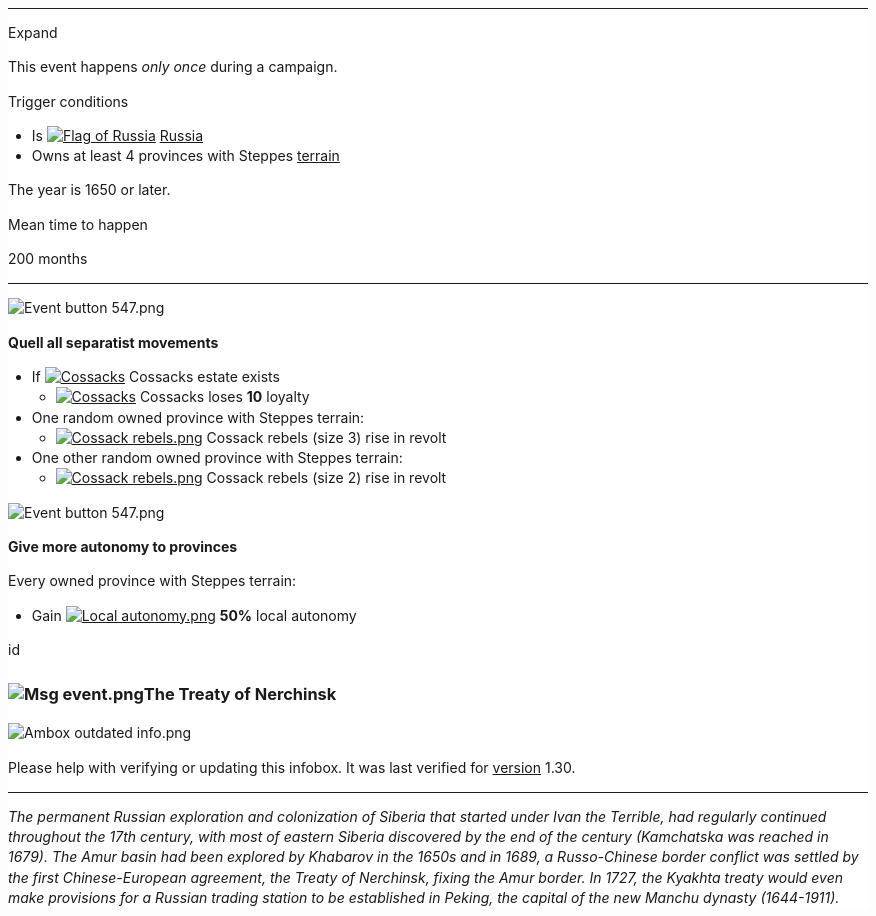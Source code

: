 * * *

Expand 

This event happens _only once_ during a campaign.

Trigger conditions

*   Is [![Flag of Russia](/images/thumb/e/ee/Russia.png/20px-Russia.png)](/Russia "Russia") [Russia](/Russia "Russia")
*   Owns at least 4 provinces with Steppes [terrain](/Terrain "Terrain")

The year is 1650 or later.

Mean time to happen

200 months

* * *

![Event button 547.png](/images/thumb/f/f5/Event_button_547.png/488px-Event_button_547.png)

**Quell all separatist movements**

*   If [![Cossacks](/images/thumb/c/c6/Cossacks.png/28px-Cossacks.png)](/Cossacks_estates#Cossacks "Cossacks") Cossacks estate exists
    *   [![Cossacks](/images/thumb/c/c6/Cossacks.png/28px-Cossacks.png)](/Cossacks_estates#Cossacks "Cossacks") Cossacks loses **10** loyalty
*   One random owned province with Steppes terrain:
    *   [![Cossack rebels.png](/images/thumb/f/f8/Cossack_rebels.png/28px-Cossack_rebels.png)](/Cossack_rebels "Cossack rebels") Cossack rebels (size 3) rise in revolt
*   One other random owned province with Steppes terrain:
    *   [![Cossack rebels.png](/images/thumb/f/f8/Cossack_rebels.png/28px-Cossack_rebels.png)](/Cossack_rebels "Cossack rebels") Cossack rebels (size 2) rise in revolt

![Event button 547.png](/images/thumb/f/f5/Event_button_547.png/488px-Event_button_547.png)

**Give more autonomy to provinces**

Every owned province with Steppes terrain:

*   Gain [![Local autonomy.png](/images/thumb/1/17/Local_autonomy.png/28px-Local_autonomy.png)](/Local_autonomy "Local autonomy") **50%** local autonomy

id

### ![Msg event.png](/images/4/4e/Msg_event.png)The Treaty of Nerchinsk

![Ambox outdated info.png](https://central.paradoxwikis.com/images/thumb/6/65/Ambox_outdated_info.png/22px-Ambox_outdated_info.png)

Please help with verifying or updating this infobox. It was last verified for [version](/Europa_Universalis_4_Wiki:Versioning "Europa Universalis 4 Wiki:Versioning") 1.30.

* * *

_The permanent Russian exploration and colonization of Siberia that started under Ivan the Terrible, had regularly continued throughout the 17th century, with most of eastern Siberia discovered by the end of the century (Kamchatska was reached in 1679). The Amur basin had been explored by Khabarov in the 1650s and in 1689, a Russo-Chinese border conflict was settled by the first Chinese-European agreement, the Treaty of Nerchinsk, fixing the Amur border. In 1727, the Kyakhta treaty would even make provisions for a Russian trading station to be established in Peking, the capital of the new Manchu dynasty (1644-1911)._
